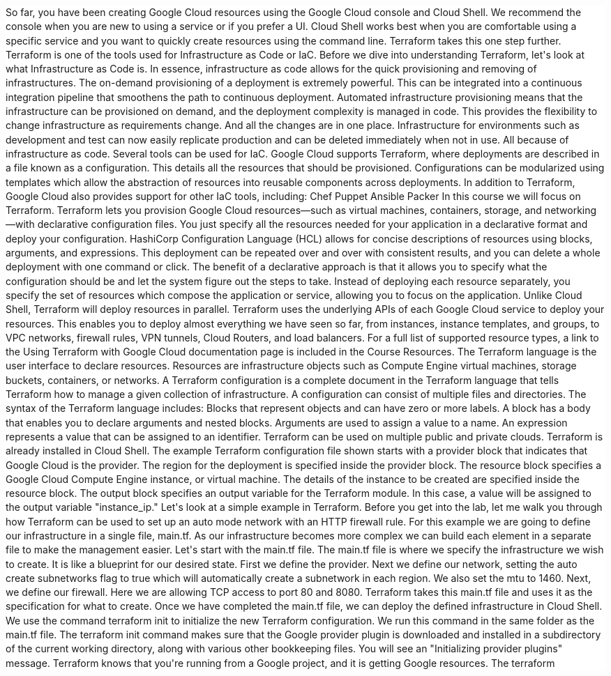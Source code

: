 So far, you have been creating Google Cloud resources using the Google Cloud console and Cloud Shell. We recommend the console when you are new to using a service or if you prefer a UI. Cloud Shell works best when you are comfortable using a specific service and you want to quickly create resources using the command line. Terraform takes this one step further. Terraform is one of the tools used for Infrastructure as Code or IaC. Before we dive into understanding Terraform, let's look at what Infrastructure as Code is. In essence, infrastructure as code allows for the quick provisioning and removing of infrastructures. The on-demand provisioning of a deployment is extremely powerful. This can be integrated into a continuous integration pipeline that smoothens the path to continuous deployment. Automated infrastructure provisioning means that the infrastructure can be provisioned on demand, and the deployment complexity is managed in code. This provides the flexibility to change infrastructure as requirements change. And all the changes are in one place. Infrastructure for environments such as development and test can now easily replicate production and can be deleted immediately when not in use. All because of infrastructure as code. Several tools can be used for IaC. Google Cloud supports Terraform, where deployments are described in a file known as a configuration. This details all the resources that should be provisioned. Configurations can be modularized using templates which allow the abstraction of resources into reusable components across deployments. In addition to Terraform, Google Cloud also provides support for other IaC tools, including: Chef Puppet Ansible Packer In this course we will focus on Terraform. Terraform lets you provision Google Cloud resources—such as virtual machines, containers, storage, and networking—with declarative configuration files. You just specify all the resources needed for your application in a declarative format and deploy your configuration. HashiCorp Configuration Language (HCL) allows for concise descriptions of resources using blocks, arguments, and expressions. This deployment can be repeated over and over with consistent results, and you can delete a whole deployment with one command or click. The benefit of a declarative approach is that it allows you to specify what the configuration should be and let the system figure out the steps to take. Instead of deploying each resource separately, you specify the set of resources which compose the application or service, allowing you to focus on the application. Unlike Cloud Shell, Terraform will deploy resources in parallel. Terraform uses the underlying APIs of each Google Cloud service to deploy your resources. This enables you to deploy almost everything we have seen so far, from instances, instance templates, and groups, to VPC networks, firewall rules, VPN tunnels, Cloud Routers, and load balancers. For a full list of supported resource types, a link to the Using Terraform with Google Cloud documentation page is included in the Course Resources. The Terraform language is the user interface to declare resources. Resources are infrastructure objects such as Compute Engine virtual machines, storage buckets, containers, or networks. A Terraform configuration is a complete document in the Terraform language that tells Terraform how to manage a given collection of infrastructure. A configuration can consist of multiple files and directories. The syntax of the Terraform language includes: Blocks that represent objects and can have zero or more labels. A block has a body that enables you to declare arguments and nested blocks. Arguments are used to assign a value to a name. An expression represents a value that can be assigned to an identifier. Terraform can be used on multiple public and private clouds. Terraform is already installed in Cloud Shell. The example Terraform configuration file shown starts with a provider block that indicates that Google Cloud is the provider. The region for the deployment is specified inside the provider block. The resource block specifies a Google Cloud Compute Engine instance, or virtual machine. The details of the instance to be created are specified inside the resource block. The output block specifies an output variable for the Terraform module. In this case, a value will be assigned to the output variable "instance_ip." Let's look at a simple example in Terraform. Before you get into the lab, let me walk you through how Terraform can be used to set up an auto mode network with an HTTP firewall rule. For this example we are going to define our infrastructure in a single file, main.tf. As our infrastructure becomes more complex we can build each element in a separate file to make the management easier. Let's start with the main.tf file. The main.tf file is where we specify the infrastructure we wish to create. It is like a blueprint for our desired state. First we define the provider. Next we define our network, setting the auto create subnetworks flag to true which will automatically create a subnetwork in each region. We also set the mtu to 1460. Next, we define our firewall. Here we are allowing TCP access to port 80 and 8080. Terraform takes this main.tf file and uses it as the specification for what to create. Once we have completed the main.tf file, we can deploy the defined infrastructure in Cloud Shell. We use the command terraform init to initialize the new Terraform configuration. We run this command in the same folder as the main.tf file. The terraform init command makes sure that the Google provider plugin is downloaded and installed in a subdirectory of the current working directory, along with various other bookkeeping files. You will see an "Initializing provider plugins" message. Terraform knows that you're running from a Google project, and it is getting Google resources. The terraform